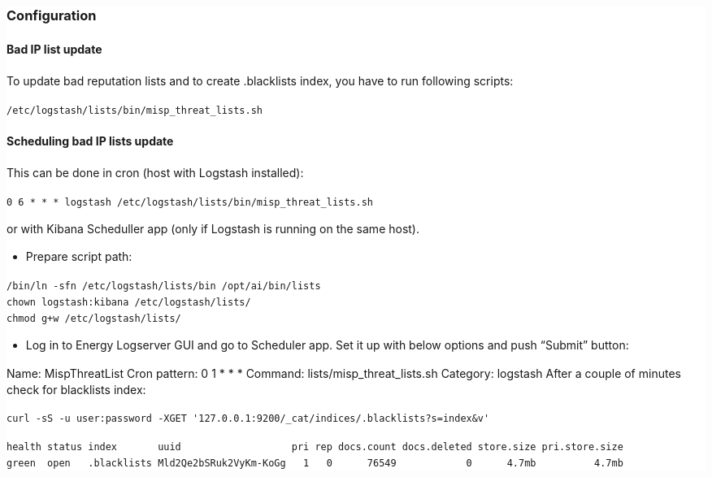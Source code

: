 ### Configuration

#### Bad IP list update
To update bad reputation lists and to create .blacklists index, you have to run following scripts:

```
/etc/logstash/lists/bin/misp_threat_lists.sh
```

#### Scheduling bad IP lists update

This can be done in cron (host with Logstash installed):

```
0 6 * * * logstash /etc/logstash/lists/bin/misp_threat_lists.sh
```

or with Kibana Scheduller app (only if Logstash is running on the same host).

 - Prepare script path:

```
/bin/ln -sfn /etc/logstash/lists/bin /opt/ai/bin/lists
chown logstash:kibana /etc/logstash/lists/
chmod g+w /etc/logstash/lists/
```

 - Log in to Energy Logserver GUI and go to Scheduler app. Set it up with below options and push “Submit” button:

Name:           MispThreatList
Cron pattern:   0 1 * * *
Command:        lists/misp_threat_lists.sh
Category:       logstash
After a couple of minutes check for blacklists index:

`curl -sS -u user:password -XGET '127.0.0.1:9200/_cat/indices/.blacklists?s=index&v'`

```
health status index       uuid                   pri rep docs.count docs.deleted store.size pri.store.size
green  open   .blacklists Mld2Qe2bSRuk2VyKm-KoGg   1   0      76549            0      4.7mb          4.7mb
```
